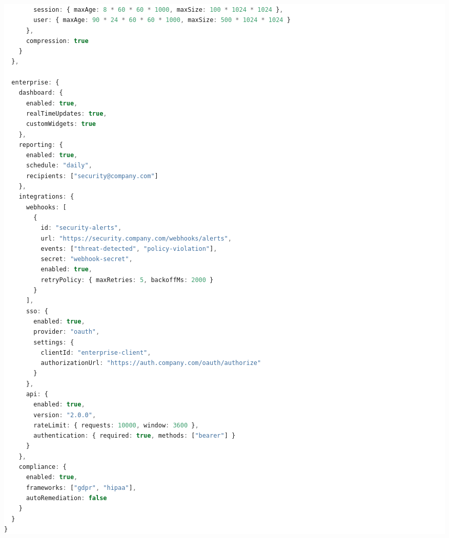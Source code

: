 ```typescript
        session: { maxAge: 8 * 60 * 60 * 1000, maxSize: 100 * 1024 * 1024 },
        user: { maxAge: 90 * 24 * 60 * 60 * 1000, maxSize: 500 * 1024 * 1024 }
      },
      compression: true
    }
  },
  
  enterprise: {
    dashboard: {
      enabled: true,
      realTimeUpdates: true,
      customWidgets: true
    },
    reporting: {
      enabled: true,
      schedule: "daily",
      recipients: ["security@company.com"]
    },
    integrations: {
      webhooks: [
        {
          id: "security-alerts",
          url: "https://security.company.com/webhooks/alerts",
          events: ["threat-detected", "policy-violation"],
          secret: "webhook-secret",
          enabled: true,
          retryPolicy: { maxRetries: 5, backoffMs: 2000 }
        }
      ],
      sso: {
        enabled: true,
        provider: "oauth",
        settings: {
          clientId: "enterprise-client",
          authorizationUrl: "https://auth.company.com/oauth/authorize"
        }
      },
      api: {
        enabled: true,
        version: "2.0.0",
        rateLimit: { requests: 10000, window: 3600 },
        authentication: { required: true, methods: ["bearer"] }
      }
    },
    compliance: {
      enabled: true,
      frameworks: ["gdpr", "hipaa"],
      autoRemediation: false
    }
  }
}
```
